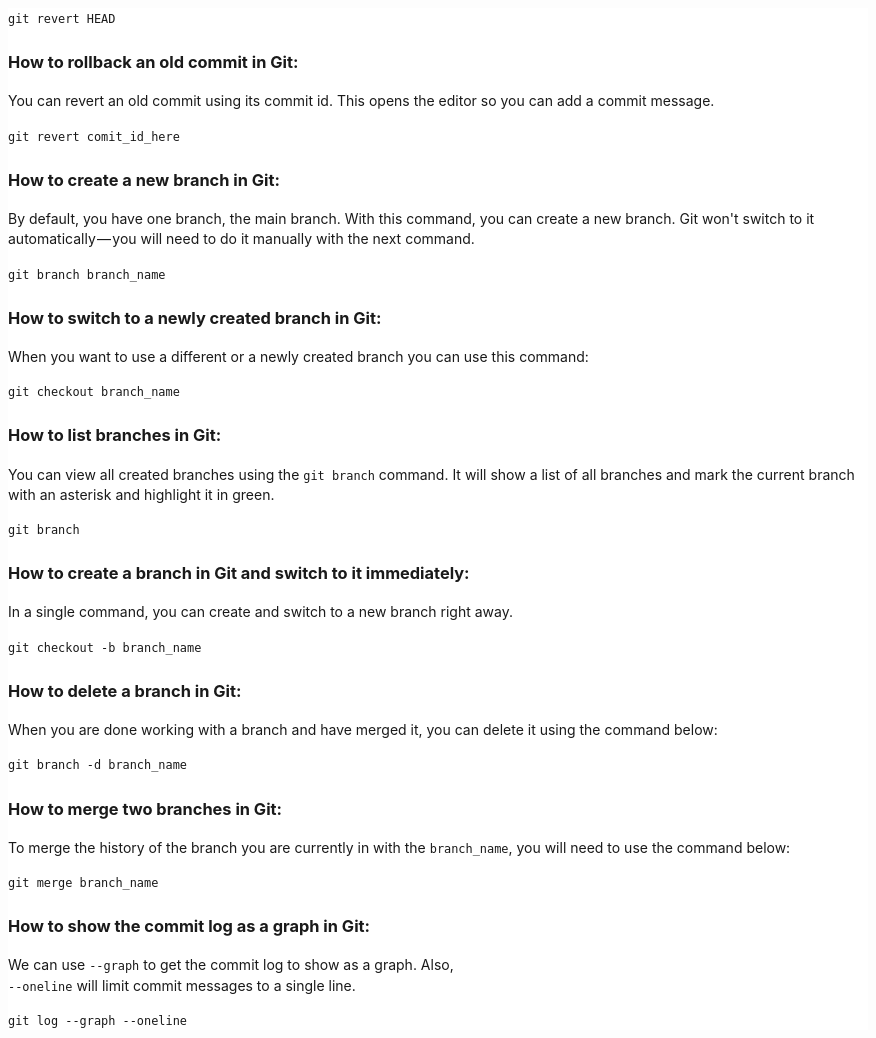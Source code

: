     git revert HEAD

### How to rollback an old commit in Git:

You can revert an old commit using its commit id. This opens the editor so you can add a commit message.

    git revert comit_id_here

### How to create a new branch in Git:

By default, you have one branch, the main branch. With this command, you can create a new branch. Git won't switch to it automatically — you will need to do it manually with the next command.

    git branch branch_name

### How to switch to a newly created branch in Git:

When you want to use a different or a newly created branch you can use this command:

    git checkout branch_name

### How to list branches in Git:

You can view all created branches using the `git branch` command. It will show a list of all branches and mark the current branch with an asterisk and highlight it in green.

    git branch

### How to create a branch in Git and switch to it immediately:

In a single command, you can create and switch to a new branch right away.

    git checkout -b branch_name

### How to delete a branch in Git:

When you are done working with a branch and have merged it, you can delete it using the command below:

    git branch -d branch_name

### How to merge two branches in Git:

To merge the history of the branch you are currently in with the `branch_name`, you will need to use the command below:

    git merge branch_name

### How to show the commit log as a graph in Git:

We can use `--graph` to get the commit log to show as a graph. Also,  
`--oneline` will limit commit messages to a single line.

    git log --graph --oneline
